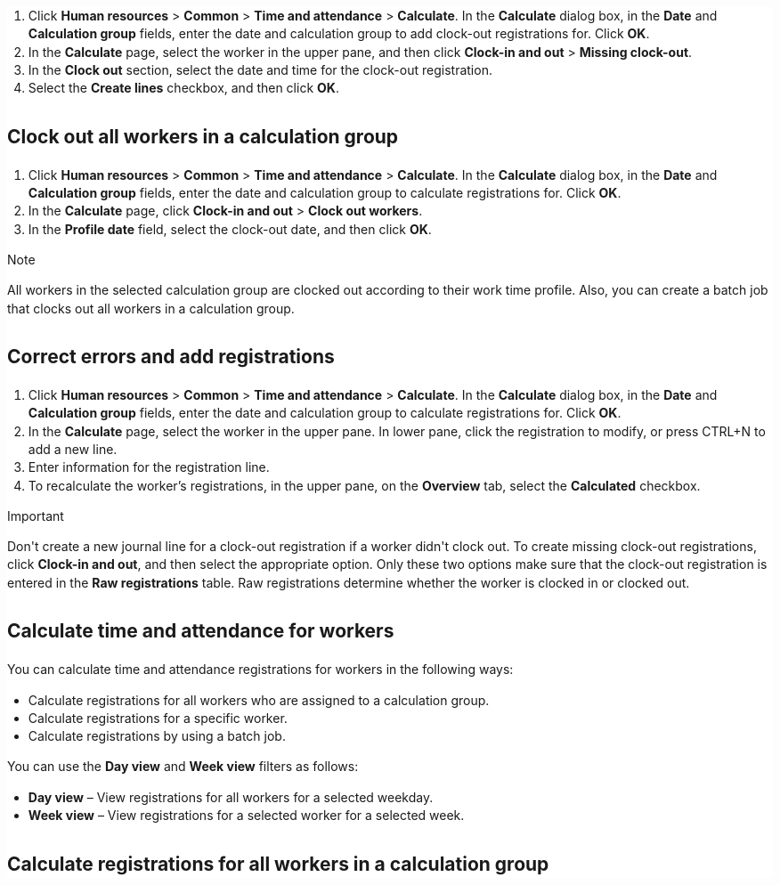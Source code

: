 1.  Click **Human resources** \> **Common** \> **Time and attendance** \> **Calculate**. In the **Calculate** dialog box, in the **Date** and **Calculation group** fields, enter the date and calculation group to add clock-out registrations for. Click **OK**.
2.  In the **Calculate** page, select the worker in the upper pane, and then click **Clock-in and out** \> **Missing clock-out**.
3.  In the **Clock out** section, select the date and time for the clock-out registration.
4.  Select the **Create lines** checkbox, and then click **OK**.

## Clock out all workers in a calculation group

1.  Click **Human resources** \> **Common** \> **Time and attendance** \> **Calculate**. In the **Calculate** dialog box, in the **Date** and **Calculation group** fields, enter the date and calculation group to calculate registrations for. Click **OK**.
2.  In the **Calculate** page, click **Clock-in and out** \> **Clock out workers**.
3.  In the **Profile date** field, select the clock-out date, and then click **OK**.

> [!NOTE]
> All workers in the selected calculation group are clocked out according to their work time profile. Also, you can create a batch job that clocks out all workers in a calculation group. 

## Correct errors and add registrations

1.  Click **Human resources** \> **Common** \> **Time and attendance** \> **Calculate**. In the **Calculate** dialog box, in the **Date** and **Calculation group** fields, enter the date and calculation group to calculate registrations for. Click **OK**.
2.  In the **Calculate** page, select the worker in the upper pane. In lower pane, click the registration to modify, or press CTRL+N to add a new line.
3.  Enter information for the registration line.
4.  To recalculate the worker’s registrations, in the upper pane, on the **Overview** tab, select the **Calculated** checkbox.

> [!IMPORTANT]
> Don't create a new journal line for a clock-out registration if a worker didn't clock out. To create missing clock-out registrations, click **Clock-in and out**, and then select the appropriate option. Only these two options make sure that the clock-out registration is entered in the **Raw registrations** table. Raw registrations determine whether the worker is clocked in or clocked out.

## Calculate time and attendance for workers 

You can calculate time and attendance registrations for workers in the following ways:

  - Calculate registrations for all workers who are assigned to a calculation group.
  - Calculate registrations for a specific worker.
  - Calculate registrations by using a batch job.

You can use the **Day view** and **Week view** filters as follows:

  - **Day view** – View registrations for all workers for a selected weekday.
  - **Week view** – View registrations for a selected worker for a selected week.

## Calculate registrations for all workers in a calculation group
